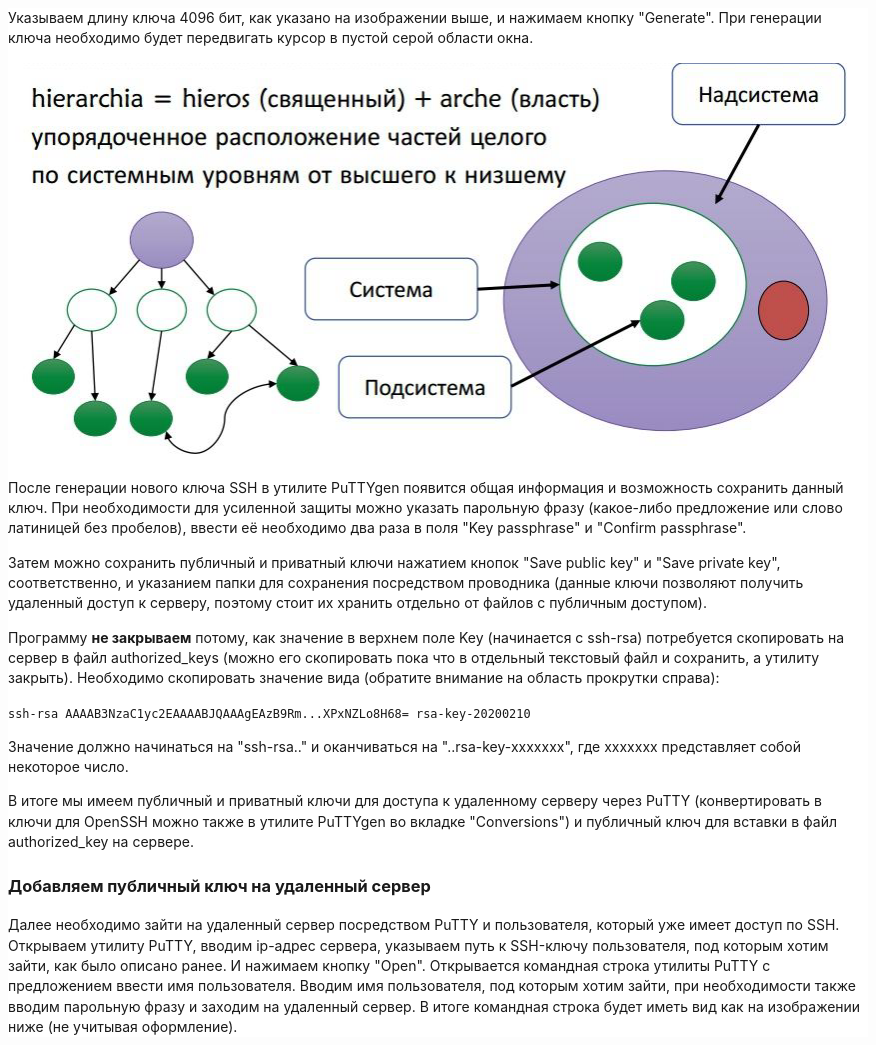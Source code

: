 Указываем длину ключа 4096 бит, как указано на изображении выше, и нажимаем кнопку "Generate". При генерации ключа необходимо будет передвигать курсор в пустой серой области окна. 

![&#x421;&#x433;&#x435;&#x43D;&#x435;&#x440;&#x438;&#x440;&#x43E;&#x432;&#x430;&#x43D;&#x43D;&#x44B;&#x439; &#x43A;&#x43B;&#x44E;&#x447; SSH](../.gitbook/assets/image%20%2822%29.png)

После генерации нового ключа SSH в утилите PuTTYgen появится общая информация и возможность сохранить данный ключ. При необходимости для усиленной защиты можно указать парольную фразу \(какое-либо предложение или слово латиницей без пробелов\), ввести её необходимо два раза в поля "Key passphrase" и "Confirm passphrase". 

Затем можно сохранить публичный и приватный ключи нажатием кнопок "Save public key" и "Save private key", соответственно, и указанием папки для сохранения посредством проводника \(данные ключи позволяют получить удаленный доступ к серверу, поэтому стоит их хранить отдельно от файлов с публичным доступом\). 

Программу **не закрываем** потому, как значение в верхнем поле Key \(начинается с ssh-rsa\) потребуется скопировать на сервер в файл authorized\_keys \(можно его скопировать пока что в отдельный текстовый файл и сохранить, а утилиту закрыть\). Необходимо скопировать значение вида \(обратите внимание на область прокрутки справа\):

```text
ssh-rsa AAAAB3NzaC1yc2EAAAABJQAAAgEAzB9Rm...XPxNZLo8H68= rsa-key-20200210
```

Значение должно начинаться на "ssh-rsa.." и оканчиваться на "..rsa-key-xxxxxxx", где xxxxxxx представляет собой некоторое число.

В итоге мы имеем публичный и приватный ключи для доступа к удаленному серверу через PuTTY \(конвертировать в ключи для OpenSSH можно также в утилите PuTTYgen во вкладке "Conversions"\) и публичный ключ для вставки в файл authorized\_key на сервере. 

### Добавляем публичный ключ на удаленный сервер

Далее необходимо зайти на удаленный сервер посредством PuTTY и пользователя, который уже имеет доступ по SSH. Открываем утилиту PuTTY, вводим ip-адрес сервера, указываем путь к SSH-ключу пользователя, под которым хотим зайти, как было описано ранее. И нажимаем кнопку "Open". Открывается командная строка утилиты PuTTY с предложением ввести имя пользователя. Вводим имя пользователя, под которым хотим зайти, при необходимости также вводим парольную фразу и заходим на удаленный сервер. В итоге командная строка будет иметь вид как на изображении ниже \(не учитывая оформление\).
